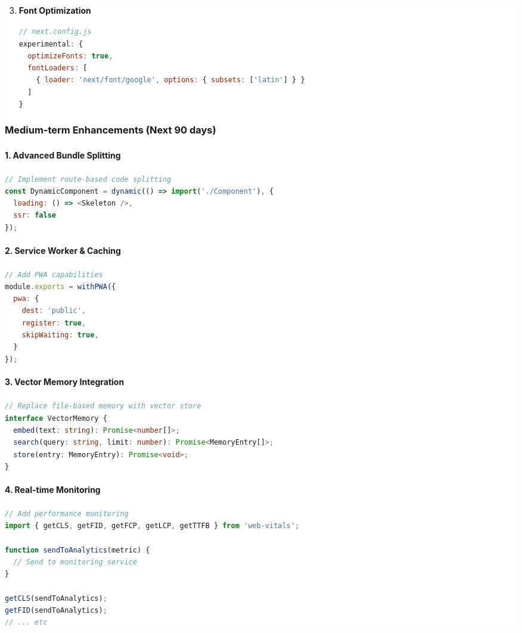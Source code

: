 3. **Font Optimization**
   ```javascript
   // next.config.js
   experimental: {
     optimizeFonts: true,
     fontLoaders: [
       { loader: 'next/font/google', options: { subsets: ['latin'] } }
     ]
   }
   ```

### Medium-term Enhancements (Next 90 days)

#### 1. **Advanced Bundle Splitting**
```javascript
// Implement route-based code splitting
const DynamicComponent = dynamic(() => import('./Component'), {
  loading: () => <Skeleton />,
  ssr: false
});
```

#### 2. **Service Worker & Caching**
```javascript
// Add PWA capabilities
module.exports = withPWA({
  pwa: {
    dest: 'public',
    register: true,
    skipWaiting: true,
  }
});
```

#### 3. **Vector Memory Integration**
```typescript
// Replace file-based memory with vector store
interface VectorMemory {
  embed(text: string): Promise<number[]>;
  search(query: string, limit: number): Promise<MemoryEntry[]>;
  store(entry: MemoryEntry): Promise<void>;
}
```

#### 4. **Real-time Monitoring**
```typescript
// Add performance monitoring
import { getCLS, getFID, getFCP, getLCP, getTTFB } from 'web-vitals';

function sendToAnalytics(metric) {
  // Send to monitoring service
}

getCLS(sendToAnalytics);
getFID(sendToAnalytics);
// ... etc
```
